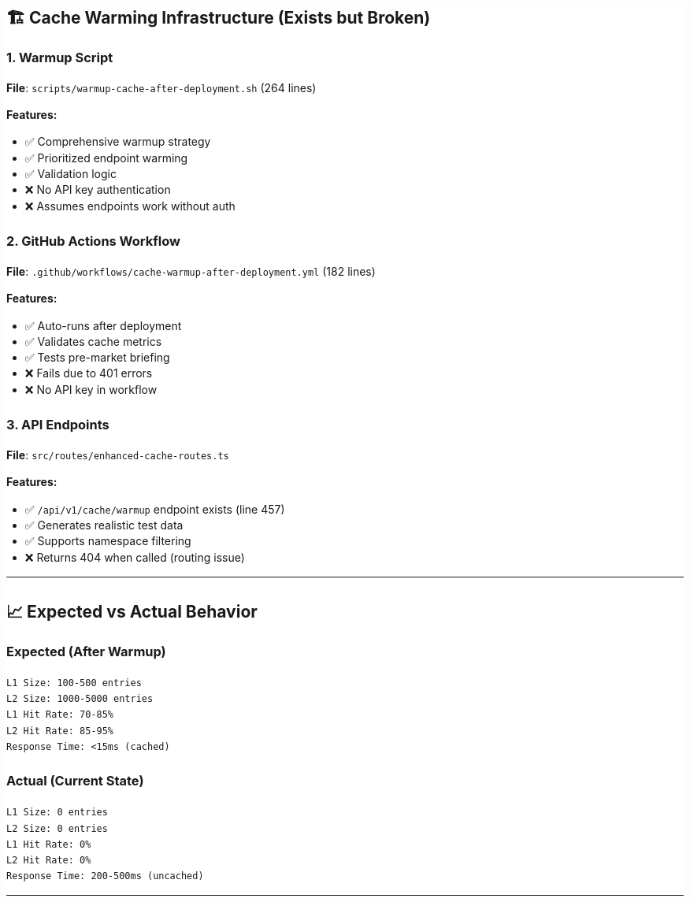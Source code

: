 
## 🏗️ Cache Warming Infrastructure (Exists but Broken)

### **1. Warmup Script**
**File**: `scripts/warmup-cache-after-deployment.sh` (264 lines)

**Features:**
- ✅ Comprehensive warmup strategy
- ✅ Prioritized endpoint warming
- ✅ Validation logic
- ❌ No API key authentication
- ❌ Assumes endpoints work without auth

### **2. GitHub Actions Workflow**
**File**: `.github/workflows/cache-warmup-after-deployment.yml` (182 lines)

**Features:**
- ✅ Auto-runs after deployment
- ✅ Validates cache metrics
- ✅ Tests pre-market briefing
- ❌ Fails due to 401 errors
- ❌ No API key in workflow

### **3. API Endpoints**
**File**: `src/routes/enhanced-cache-routes.ts`

**Features:**
- ✅ `/api/v1/cache/warmup` endpoint exists (line 457)
- ✅ Generates realistic test data
- ✅ Supports namespace filtering
- ❌ Returns 404 when called (routing issue)

---

## 📈 Expected vs Actual Behavior

### **Expected (After Warmup)**
```
L1 Size: 100-500 entries
L2 Size: 1000-5000 entries
L1 Hit Rate: 70-85%
L2 Hit Rate: 85-95%
Response Time: <15ms (cached)
```

### **Actual (Current State)**
```
L1 Size: 0 entries
L2 Size: 0 entries
L1 Hit Rate: 0%
L2 Hit Rate: 0%
Response Time: 200-500ms (uncached)
```

---